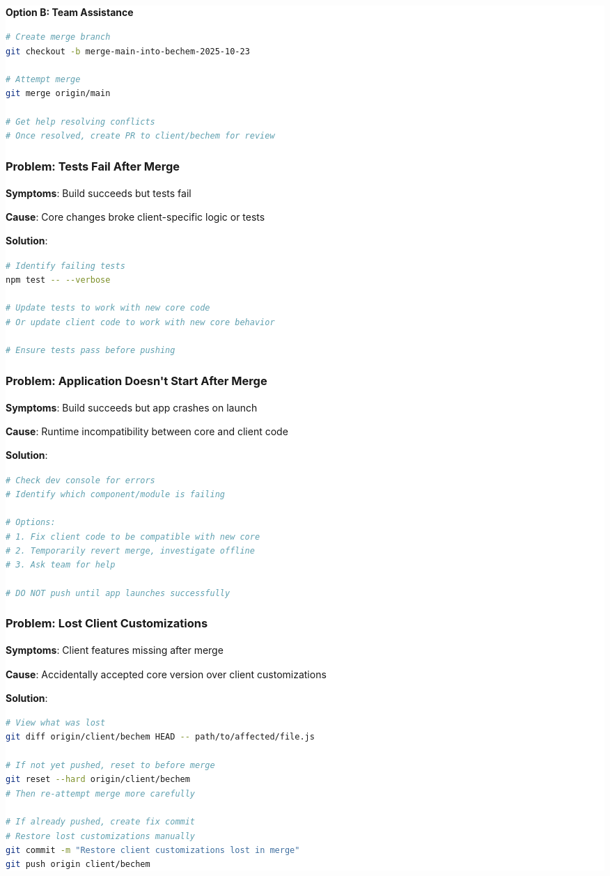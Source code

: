 **Option B: Team Assistance**
```bash
# Create merge branch
git checkout -b merge-main-into-bechem-2025-10-23

# Attempt merge
git merge origin/main

# Get help resolving conflicts
# Once resolved, create PR to client/bechem for review
```

### Problem: Tests Fail After Merge

**Symptoms**: Build succeeds but tests fail

**Cause**: Core changes broke client-specific logic or tests

**Solution**:
```bash
# Identify failing tests
npm test -- --verbose

# Update tests to work with new core code
# Or update client code to work with new core behavior

# Ensure tests pass before pushing
```

### Problem: Application Doesn't Start After Merge

**Symptoms**: Build succeeds but app crashes on launch

**Cause**: Runtime incompatibility between core and client code

**Solution**:
```bash
# Check dev console for errors
# Identify which component/module is failing

# Options:
# 1. Fix client code to be compatible with new core
# 2. Temporarily revert merge, investigate offline
# 3. Ask team for help

# DO NOT push until app launches successfully
```

### Problem: Lost Client Customizations

**Symptoms**: Client features missing after merge

**Cause**: Accidentally accepted core version over client customizations

**Solution**:
```bash
# View what was lost
git diff origin/client/bechem HEAD -- path/to/affected/file.js

# If not yet pushed, reset to before merge
git reset --hard origin/client/bechem
# Then re-attempt merge more carefully

# If already pushed, create fix commit
# Restore lost customizations manually
git commit -m "Restore client customizations lost in merge"
git push origin client/bechem
```
